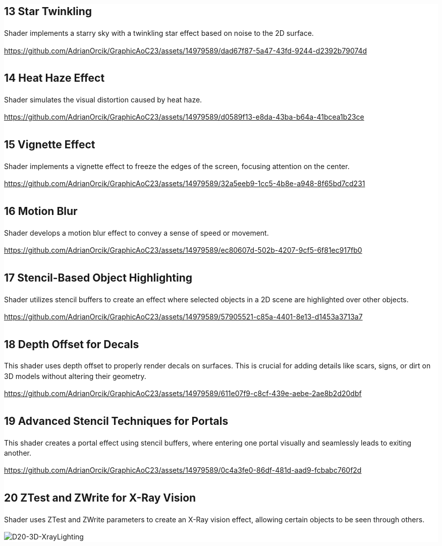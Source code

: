 ## 13 Star Twinkling

Shader implements a starry sky with a twinkling star effect based on noise to the 2D surface.

https://github.com/AdrianOrcik/GraphicAoC23/assets/14979589/dad67f87-5a47-43fd-9244-d2392b79074d

## 14 Heat Haze Effect

Shader simulates the visual distortion caused by heat haze.

https://github.com/AdrianOrcik/GraphicAoC23/assets/14979589/d0589f13-e8da-43ba-b64a-41bcea1b23ce

## 15 Vignette Effect

Shader implements a vignette effect to freeze the edges of the screen, focusing attention on the center.

https://github.com/AdrianOrcik/GraphicAoC23/assets/14979589/32a5eeb9-1cc5-4b8e-a948-8f65bd7cd231

## 16 Motion Blur

Shader develops a motion blur effect to convey a sense of speed or movement.

https://github.com/AdrianOrcik/GraphicAoC23/assets/14979589/ec80607d-502b-4207-9cf5-6f81ec917fb0

## 17 Stencil-Based Object Highlighting

Shader utilizes stencil buffers to create an effect where selected objects in a 2D scene are highlighted over other objects.

https://github.com/AdrianOrcik/GraphicAoC23/assets/14979589/57905521-c85a-4401-8e13-d1453a3713a7

## 18 Depth Offset for Decals

This shader uses depth offset to properly render decals on surfaces. This is crucial for adding details like scars, signs, or dirt on 3D models without altering their geometry.

https://github.com/AdrianOrcik/GraphicAoC23/assets/14979589/611e07f9-c8cf-439e-aebe-2ae8b2d20dbf

## 19 Advanced Stencil Techniques for Portals

This shader creates a portal effect using stencil buffers, where entering one portal visually and seamlessly leads to exiting another.

https://github.com/AdrianOrcik/GraphicAoC23/assets/14979589/0c4a3fe0-86df-481d-aad9-fcbabc760f2d

## 20 ZTest and ZWrite for X-Ray Vision

Shader uses ZTest and ZWrite parameters to create an X-Ray vision effect, allowing certain objects to be seen through others.

<img width="459" alt="D20-3D-XrayLighting" src="https://github.com/AdrianOrcik/GraphicAoC23/assets/14979589/9c3f4fc4-9573-4d29-bb95-32ccd3dfbf0b">
